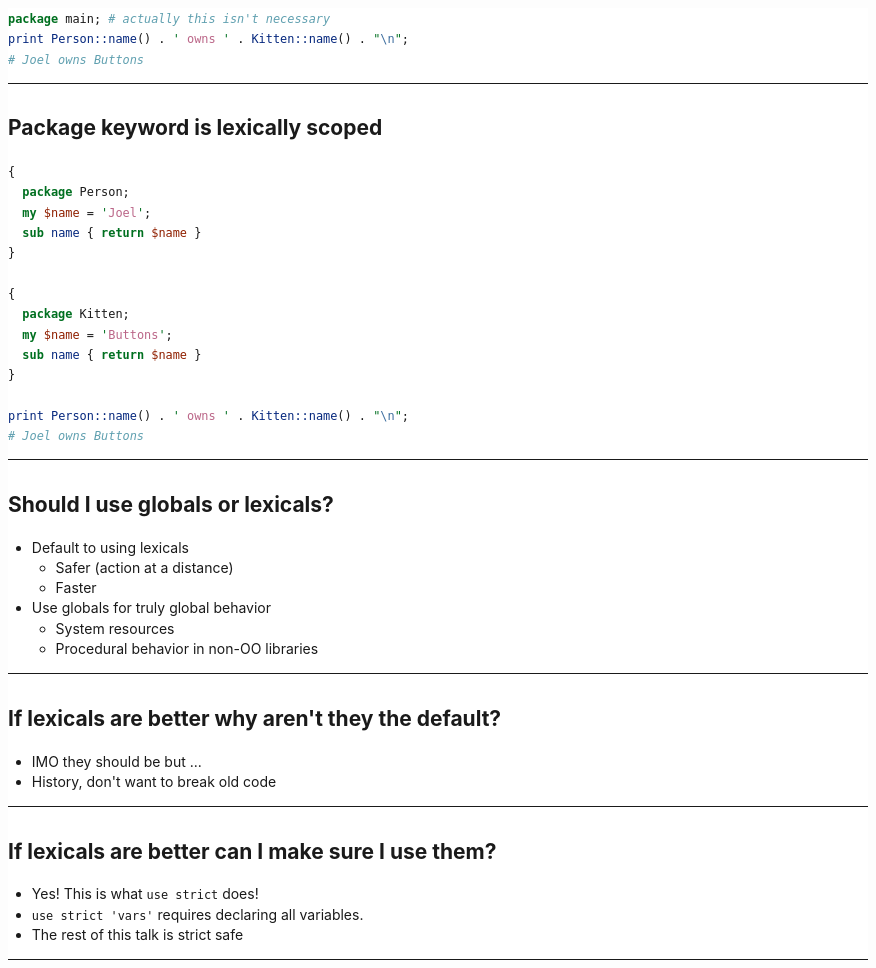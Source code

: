 ```perl
package main; # actually this isn't necessary
print Person::name() . ' owns ' . Kitten::name() . "\n";
# Joel owns Buttons
```

---

## Package keyword is lexically scoped

```perl
{
  package Person;
  my $name = 'Joel';
  sub name { return $name }
}

{
  package Kitten;
  my $name = 'Buttons';
  sub name { return $name }
}

print Person::name() . ' owns ' . Kitten::name() . "\n";
# Joel owns Buttons
```

---

## Should I use globals or lexicals?

* Default to using lexicals
  - Safer (action at a distance)
  - Faster
* Use globals for truly global behavior
  - System resources
  - Procedural behavior in non-OO libraries

---

## If lexicals are better why aren't they the default?

* IMO they should be but ...
* History, don't want to break old code

---

## If lexicals are better can I make sure I use them?

* Yes! This is what `use strict` does!
* `use strict 'vars'` requires declaring all variables.
* The rest of this talk is strict safe

---